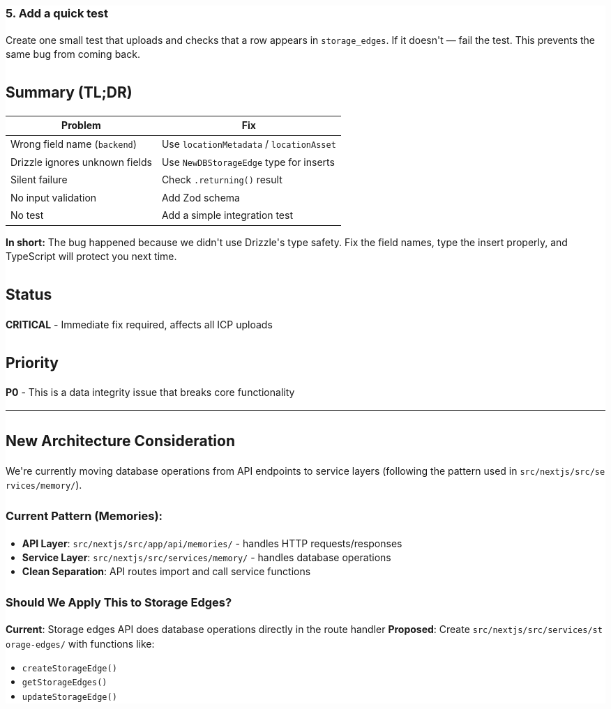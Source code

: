 ### 5. Add a quick test

Create one small test that uploads and checks that a row appears in `storage_edges`.
If it doesn't — fail the test. This prevents the same bug from coming back.

## Summary (TL;DR)

| Problem                        | Fix                                      |
| ------------------------------ | ---------------------------------------- |
| Wrong field name (`backend`)   | Use `locationMetadata` / `locationAsset` |
| Drizzle ignores unknown fields | Use `NewDBStorageEdge` type for inserts  |
| Silent failure                 | Check `.returning()` result              |
| No input validation            | Add Zod schema                           |
| No test                        | Add a simple integration test            |

**In short:**
The bug happened because we didn't use Drizzle's type safety.
Fix the field names, type the insert properly, and TypeScript will protect you next time.

## Status

**CRITICAL** - Immediate fix required, affects all ICP uploads

## Priority

**P0** - This is a data integrity issue that breaks core functionality

---

## New Architecture Consideration

We're currently moving database operations from API endpoints to service layers (following the pattern used in `src/nextjs/src/services/memory/`).

### Current Pattern (Memories):

- **API Layer**: `src/nextjs/src/app/api/memories/` - handles HTTP requests/responses
- **Service Layer**: `src/nextjs/src/services/memory/` - handles database operations
- **Clean Separation**: API routes import and call service functions

### Should We Apply This to Storage Edges?

**Current**: Storage edges API does database operations directly in the route handler
**Proposed**: Create `src/nextjs/src/services/storage-edges/` with functions like:

- `createStorageEdge()`
- `getStorageEdges()`
- `updateStorageEdge()`
